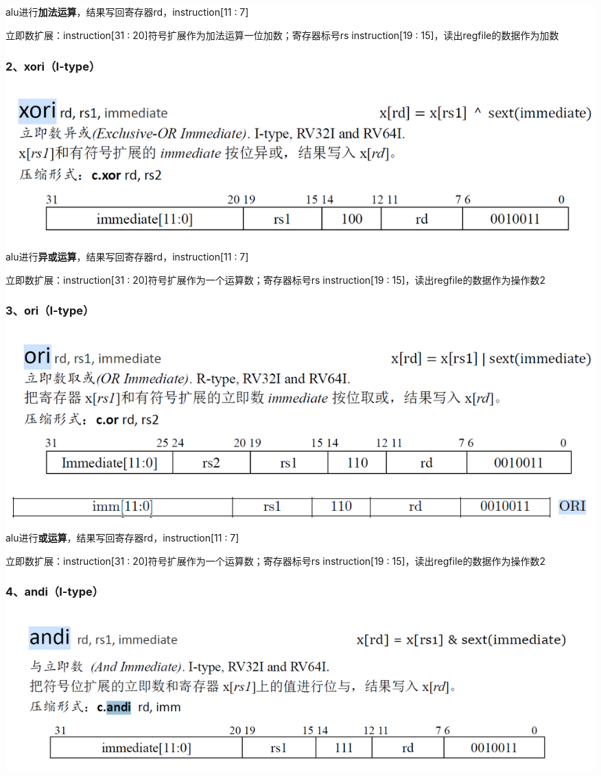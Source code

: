 alu进行**加法运算**，结果写回寄存器rd，instruction[11 : 7]

立即数扩展：instruction[31 : 20]符号扩展作为加法运算一位加数；寄存器标号rs instruction[19 : 15]，读出regfile的数据作为加数

### 2、xori（I-type）

![](img/xori.png)

alu进行**异或运算**，结果写回寄存器rd，instruction[11 : 7]

立即数扩展：instruction[31 : 20]符号扩展作为一个运算数；寄存器标号rs instruction[19 : 15]，读出regfile的数据作为操作数2

### 3、ori（I-type）

![](img/ori.png)

![](img/ori2.png)

alu进行**或运算**，结果写回寄存器rd，instruction[11 : 7]

立即数扩展：instruction[31 : 20]符号扩展作为一个运算数；寄存器标号rs instruction[19 : 15]，读出regfile的数据作为操作数2

### 4、andi（I-type）

![](img/andi.png)
